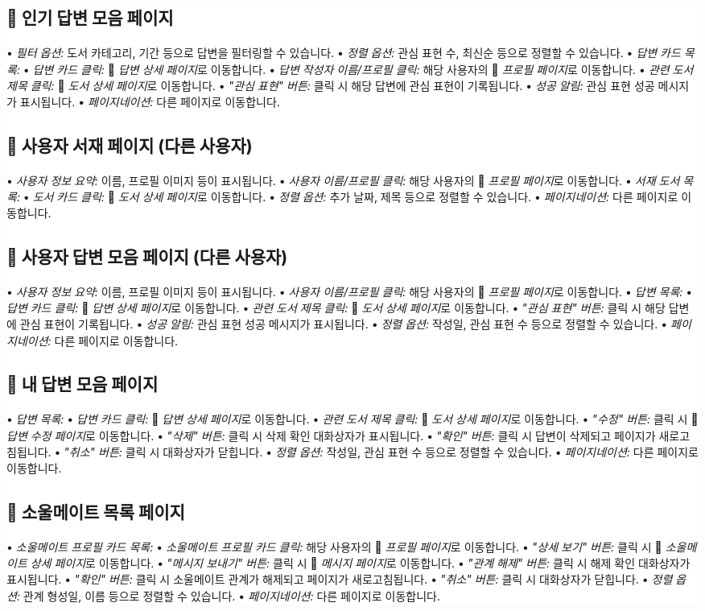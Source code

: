 ## :round_pushpin: 인기 답변 모음 페이지
• *필터 옵션:* 도서 카테고리, 기간 등으로 답변을 필터링할 수 있습니다.
• *정렬 옵션:* 관심 표현 수, 최신순 등으로 정렬할 수 있습니다.
• *답변 카드 목록:*
  • *답변 카드 클릭:* :round_pushpin: *답변 상세 페이지*로 이동합니다.
  • *답변 작성자 이름/프로필 클릭:* 해당 사용자의 :round_pushpin: *프로필 페이지*로 이동합니다.
  • *관련 도서 제목 클릭:* :round_pushpin: *도서 상세 페이지*로 이동합니다.
  • *"관심 표현" 버튼:* 클릭 시 해당 답변에 관심 표현이 기록됩니다.
    • *성공 알림:* 관심 표현 성공 메시지가 표시됩니다.
• *페이지네이션:* 다른 페이지로 이동합니다.

## :round_pushpin: 사용자 서재 페이지 (다른 사용자)
• *사용자 정보 요약:* 이름, 프로필 이미지 등이 표시됩니다.
  • *사용자 이름/프로필 클릭:* 해당 사용자의 :round_pushpin: *프로필 페이지*로 이동합니다.
• *서재 도서 목록:*
  • *도서 카드 클릭:* :round_pushpin: *도서 상세 페이지*로 이동합니다.
• *정렬 옵션:* 추가 날짜, 제목 등으로 정렬할 수 있습니다.
• *페이지네이션:* 다른 페이지로 이동합니다.

## :round_pushpin: 사용자 답변 모음 페이지 (다른 사용자)
• *사용자 정보 요약:* 이름, 프로필 이미지 등이 표시됩니다.
  • *사용자 이름/프로필 클릭:* 해당 사용자의 :round_pushpin: *프로필 페이지*로 이동합니다.
• *답변 목록:*
  • *답변 카드 클릭:* :round_pushpin: *답변 상세 페이지*로 이동합니다.
  • *관련 도서 제목 클릭:* :round_pushpin: *도서 상세 페이지*로 이동합니다.
  • *"관심 표현" 버튼:* 클릭 시 해당 답변에 관심 표현이 기록됩니다.
    • *성공 알림:* 관심 표현 성공 메시지가 표시됩니다.
• *정렬 옵션:* 작성일, 관심 표현 수 등으로 정렬할 수 있습니다.
• *페이지네이션:* 다른 페이지로 이동합니다.

## :round_pushpin: 내 답변 모음 페이지
• *답변 목록:*
  • *답변 카드 클릭:* :round_pushpin: *답변 상세 페이지*로 이동합니다.
  • *관련 도서 제목 클릭:* :round_pushpin: *도서 상세 페이지*로 이동합니다.
  • *"수정" 버튼:* 클릭 시 :round_pushpin: *답변 수정 페이지*로 이동합니다.
  • *"삭제" 버튼:* 클릭 시 삭제 확인 대화상자가 표시됩니다.
    • *"확인" 버튼:* 클릭 시 답변이 삭제되고 페이지가 새로고침됩니다.
    • *"취소" 버튼:* 클릭 시 대화상자가 닫힙니다.
• *정렬 옵션:* 작성일, 관심 표현 수 등으로 정렬할 수 있습니다.
• *페이지네이션:* 다른 페이지로 이동합니다.

## :round_pushpin: 소울메이트 목록 페이지
• *소울메이트 프로필 카드 목록:*
  • *소울메이트 프로필 카드 클릭:* 해당 사용자의 :round_pushpin: *프로필 페이지*로 이동합니다.
  • *"상세 보기" 버튼:* 클릭 시 :round_pushpin: *소울메이트 상세 페이지*로 이동합니다.
  • *"메시지 보내기" 버튼:* 클릭 시 :round_pushpin: *메시지 페이지*로 이동합니다.
  • *"관계 해제" 버튼:* 클릭 시 해제 확인 대화상자가 표시됩니다.
    • *"확인" 버튼:* 클릭 시 소울메이트 관계가 해제되고 페이지가 새로고침됩니다.
    • *"취소" 버튼:* 클릭 시 대화상자가 닫힙니다.
• *정렬 옵션:* 관계 형성일, 이름 등으로 정렬할 수 있습니다.
• *페이지네이션:* 다른 페이지로 이동합니다.
